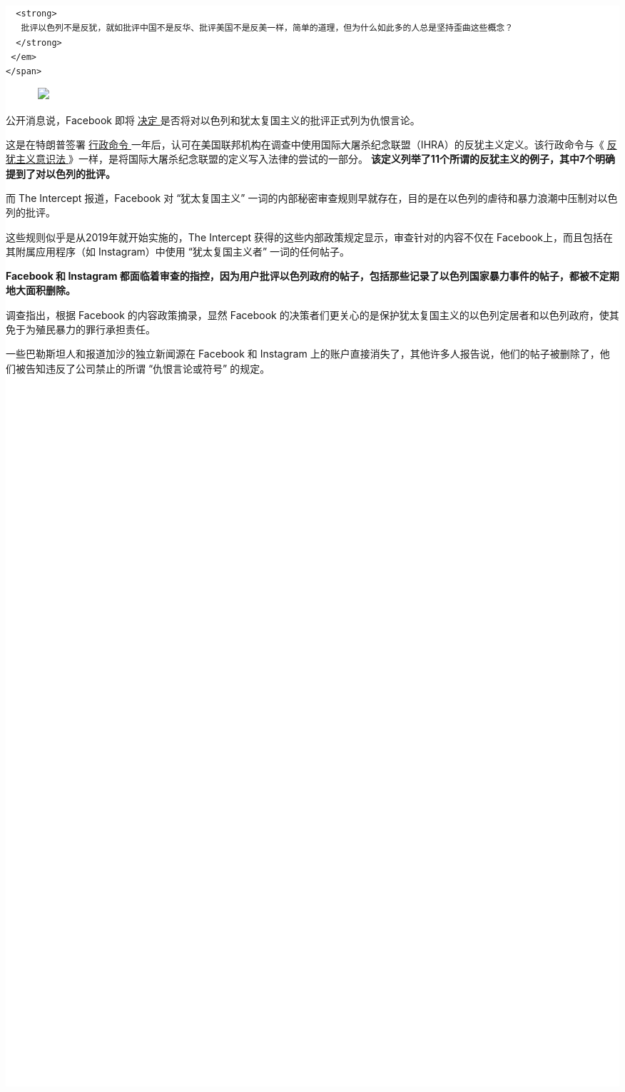       <strong>
       批评以色列不是反犹，就如批评中国不是反华、批评美国不是反美一样，简单的道理，但为什么如此多的人总是坚持歪曲这些概念？
      </strong>
     </em>
    </span>
   </li>
  </ul>
  <figure class="graf graf--figure">
   <img class="graf-image aligncenter jetpack-lazy-image" data-height="600" data-image-id="0*9YqwsTp92J89AuLA.jpg" data-lazy-src="https://i0.wp.com/cdn-images-1.medium.com/max/1067/0*9YqwsTp92J89AuLA.jpg?w=1100&amp;is-pending-load=1#038;ssl=1" data-recalc-dims="1" data-width="900" src="https://i0.wp.com/cdn-images-1.medium.com/max/1067/0*9YqwsTp92J89AuLA.jpg?w=1100&amp;ssl=1" srcset="data:image/gif;base64,R0lGODlhAQABAIAAAAAAAP///yH5BAEAAAAALAAAAAABAAEAAAIBRAA7"/>
   <noscript>
    <img class="graf-image aligncenter" data-height="600" data-image-id="0*9YqwsTp92J89AuLA.jpg" data-recalc-dims="1" data-width="900" src="https://i0.wp.com/cdn-images-1.medium.com/max/1067/0*9YqwsTp92J89AuLA.jpg?w=1100&amp;ssl=1"/>
   </noscript>
  </figure>
  <p class="graf graf--p">
   公开消息说，Facebook 即将
   <a class="markup--anchor markup--p-anchor" data-href="https://act.jewishvoiceforpeace.org/eESUM2zQ0UGFUie0wmC_bw2?sourceid=1001340" href="https://act.jewishvoiceforpeace.org/eESUM2zQ0UGFUie0wmC_bw2?sourceid=1001340" rel="noopener" target="_blank">
    决定
   </a>
   是否将对以色列和犹太复国主义的批评正式列为仇恨言论。
  </p>
  <p class="graf graf--p">
   这是在特朗普签署
   <a class="markup--anchor markup--p-anchor" data-href="https://palestinelegal.org/executiveorder?rq=faq" href="https://palestinelegal.org/executiveorder?rq=faq" rel="noopener" target="_blank">
    行政命令
   </a>
   一年后，认可在美国联邦机构在调查中使用国际大屠杀纪念联盟（IHRA）的反犹主义定义。该行政命令与《
   <a class="markup--anchor markup--p-anchor" data-href="https://fmep.org/resource/constitutionality-issues-bds-legislation-expert-views/#headline2" href="https://fmep.org/resource/constitutionality-issues-bds-legislation-expert-views/#headline2" rel="noopener" target="_blank">
    反犹主义意识法
   </a>
   》一样，是将国际大屠杀纪念联盟的定义写入法律的尝试的一部分。
   <strong class="markup--strong markup--p-strong">
    该定义列举了11个所谓的反犹主义的例子，其中7个明确提到了对以色列的批评。
   </strong>
  </p>
  <p class="graf graf--p">
   而 The Intercept 报道，Facebook 对 “犹太复国主义” 一词的内部秘密审查规则早就存在，目的是在以色列的虐待和暴力浪潮中压制对以色列的批评。
  </p>
  <p class="graf graf--p">
   这些规则似乎是从2019年就开始实施的，The Intercept 获得的这些内部政策规定显示，审查针对的内容不仅在 Facebook上，而且包括在其附属应用程序（如 Instagram）中使用 “犹太复国主义者” 一词的任何帖子。
  </p>
  <p class="graf graf--p">
   <strong>
    Facebook 和 Instagram 都面临着审查的指控，因为用户批评以色列政府的帖子，包括那些记录了以色列国家暴力事件的帖子，都被不定期地大面积删除。
   </strong>
  </p>
  <p class="graf graf--p">
   调查指出，根据 Facebook 的内容政策摘录，显然 Facebook 的决策者们更关心的是保护犹太复国主义的以色列定居者和以色列政府，使其免于为殖民暴力的罪行承担责任。
  </p>
  <p class="graf graf--p">
   一些巴勒斯坦人和报道加沙的独立新闻源在 Facebook 和 Instagram 上的账户直接消失了，其他许多人报告说，他们的帖子被删除了，他们被告知违反了公司禁止的所谓 “仇恨言论或符号” 的规定。
  </p>
  <figure aria-describedby="caption-attachment-16766" class="wp-caption aligncenter" id="attachment_16766" style="width: 640px">
   <img alt="" class="wp-image-16766 size-full jetpack-lazy-image" data-lazy-sizes="(max-width: 640px) 100vw, 640px" data-lazy-src="https://i0.wp.com/www.iyouport.org/wp-content/uploads/2021/07/unnamed-file-2.png?resize=640%2C976&amp;is-pending-load=1#038;ssl=1" data-lazy-srcset="https://i0.wp.com/www.iyouport.org/wp-content/uploads/2021/07/unnamed-file-2.png?w=640&amp;ssl=1 640w, https://i0.wp.com/www.iyouport.org/wp-content/uploads/2021/07/unnamed-file-2.png?resize=197%2C300&amp;ssl=1 197w" data-recalc-dims="1" height="976" src="https://i0.wp.com/www.iyouport.org/wp-content/uploads/2021/07/unnamed-file-2.png?resize=640%2C976&amp;ssl=1" srcset="data:image/gif;base64,R0lGODlhAQABAIAAAAAAAP///yH5BAEAAAAALAAAAAABAAEAAAIBRAA7" width="640"/>
   <noscript>